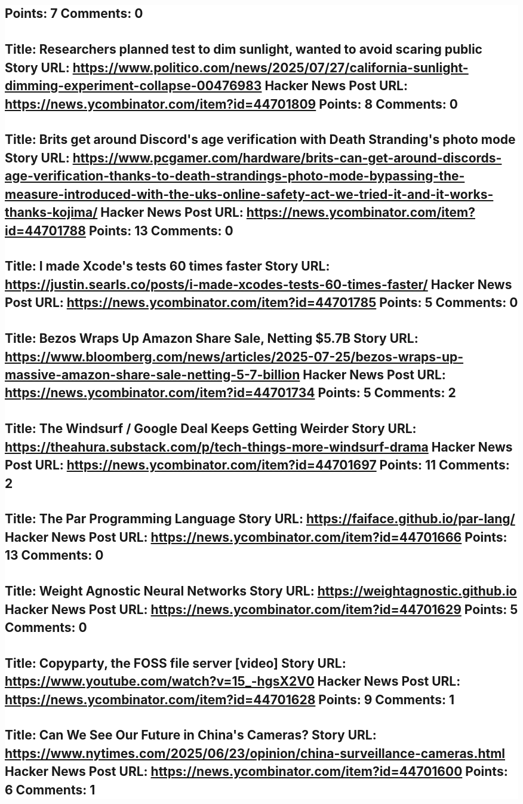 Points: 7
Comments: 0
----------------------------------------
Title: Researchers planned test to dim sunlight, wanted to avoid scaring public
Story URL: https://www.politico.com/news/2025/07/27/california-sunlight-dimming-experiment-collapse-00476983
Hacker News Post URL: https://news.ycombinator.com/item?id=44701809
Points: 8
Comments: 0
----------------------------------------
Title: Brits get around Discord's age verification with Death Stranding's photo mode
Story URL: https://www.pcgamer.com/hardware/brits-can-get-around-discords-age-verification-thanks-to-death-strandings-photo-mode-bypassing-the-measure-introduced-with-the-uks-online-safety-act-we-tried-it-and-it-works-thanks-kojima/
Hacker News Post URL: https://news.ycombinator.com/item?id=44701788
Points: 13
Comments: 0
----------------------------------------
Title: I made Xcode's tests 60 times faster
Story URL: https://justin.searls.co/posts/i-made-xcodes-tests-60-times-faster/
Hacker News Post URL: https://news.ycombinator.com/item?id=44701785
Points: 5
Comments: 0
----------------------------------------
Title: Bezos Wraps Up Amazon Share Sale, Netting $5.7B
Story URL: https://www.bloomberg.com/news/articles/2025-07-25/bezos-wraps-up-massive-amazon-share-sale-netting-5-7-billion
Hacker News Post URL: https://news.ycombinator.com/item?id=44701734
Points: 5
Comments: 2
----------------------------------------
Title: The Windsurf / Google Deal Keeps Getting Weirder
Story URL: https://theahura.substack.com/p/tech-things-more-windsurf-drama
Hacker News Post URL: https://news.ycombinator.com/item?id=44701697
Points: 11
Comments: 2
----------------------------------------
Title: The Par Programming Language
Story URL: https://faiface.github.io/par-lang/
Hacker News Post URL: https://news.ycombinator.com/item?id=44701666
Points: 13
Comments: 0
----------------------------------------
Title: Weight Agnostic Neural Networks
Story URL: https://weightagnostic.github.io
Hacker News Post URL: https://news.ycombinator.com/item?id=44701629
Points: 5
Comments: 0
----------------------------------------
Title: Copyparty, the FOSS file server [video]
Story URL: https://www.youtube.com/watch?v=15_-hgsX2V0
Hacker News Post URL: https://news.ycombinator.com/item?id=44701628
Points: 9
Comments: 1
----------------------------------------
Title: Can We See Our Future in China's Cameras?
Story URL: https://www.nytimes.com/2025/06/23/opinion/china-surveillance-cameras.html
Hacker News Post URL: https://news.ycombinator.com/item?id=44701600
Points: 6
Comments: 1
----------------------------------------